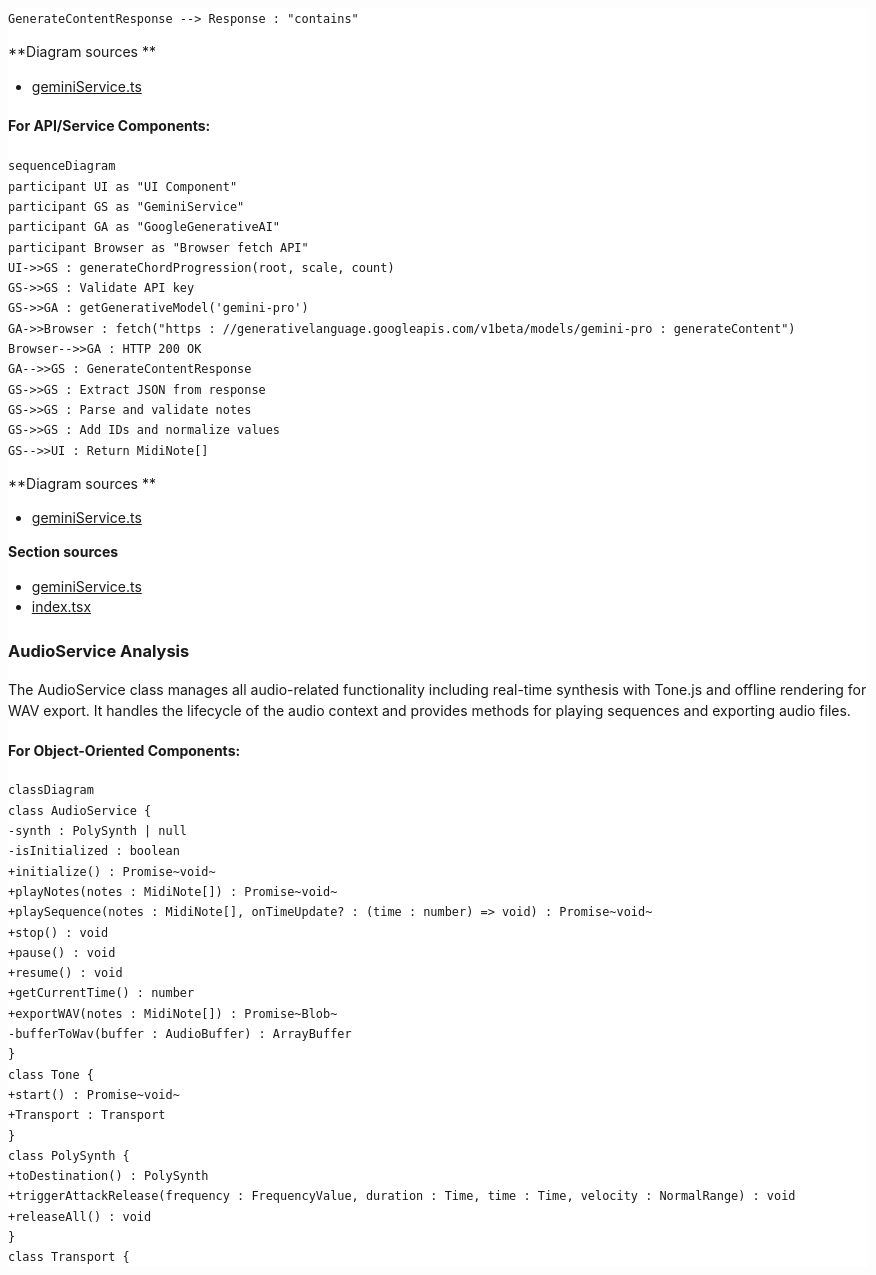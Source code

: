```mermaid
GenerateContentResponse --> Response : "contains"
```

**Diagram sources **
- [geminiService.ts](file://src/services/geminiService.ts#L1-L70)

#### For API/Service Components:
```mermaid
sequenceDiagram
participant UI as "UI Component"
participant GS as "GeminiService"
participant GA as "GoogleGenerativeAI"
participant Browser as "Browser fetch API"
UI->>GS : generateChordProgression(root, scale, count)
GS->>GS : Validate API key
GS->>GA : getGenerativeModel('gemini-pro')
GA->>Browser : fetch("https : //generativelanguage.googleapis.com/v1beta/models/gemini-pro : generateContent")
Browser-->>GA : HTTP 200 OK
GA-->>GS : GenerateContentResponse
GS->>GS : Extract JSON from response
GS->>GS : Parse and validate notes
GS->>GS : Add IDs and normalize values
GS-->>UI : Return MidiNote[]
```

**Diagram sources **
- [geminiService.ts](file://src/services/geminiService.ts#L1-L70)

**Section sources**
- [geminiService.ts](file://src/services/geminiService.ts#L1-L70)
- [index.tsx](file://src/pages/index.tsx#L61-L104)

### AudioService Analysis
The AudioService class manages all audio-related functionality including real-time synthesis with Tone.js and offline rendering for WAV export. It handles the lifecycle of the audio context and provides methods for playing sequences and exporting audio files.

#### For Object-Oriented Components:
```mermaid
classDiagram
class AudioService {
-synth : PolySynth | null
-isInitialized : boolean
+initialize() : Promise~void~
+playNotes(notes : MidiNote[]) : Promise~void~
+playSequence(notes : MidiNote[], onTimeUpdate? : (time : number) => void) : Promise~void~
+stop() : void
+pause() : void
+resume() : void
+getCurrentTime() : number
+exportWAV(notes : MidiNote[]) : Promise~Blob~
-bufferToWav(buffer : AudioBuffer) : ArrayBuffer
}
class Tone {
+start() : Promise~void~
+Transport : Transport
}
class PolySynth {
+toDestination() : PolySynth
+triggerAttackRelease(frequency : FrequencyValue, duration : Time, time : Time, velocity : NormalRange) : void
+releaseAll() : void
}
class Transport {
```